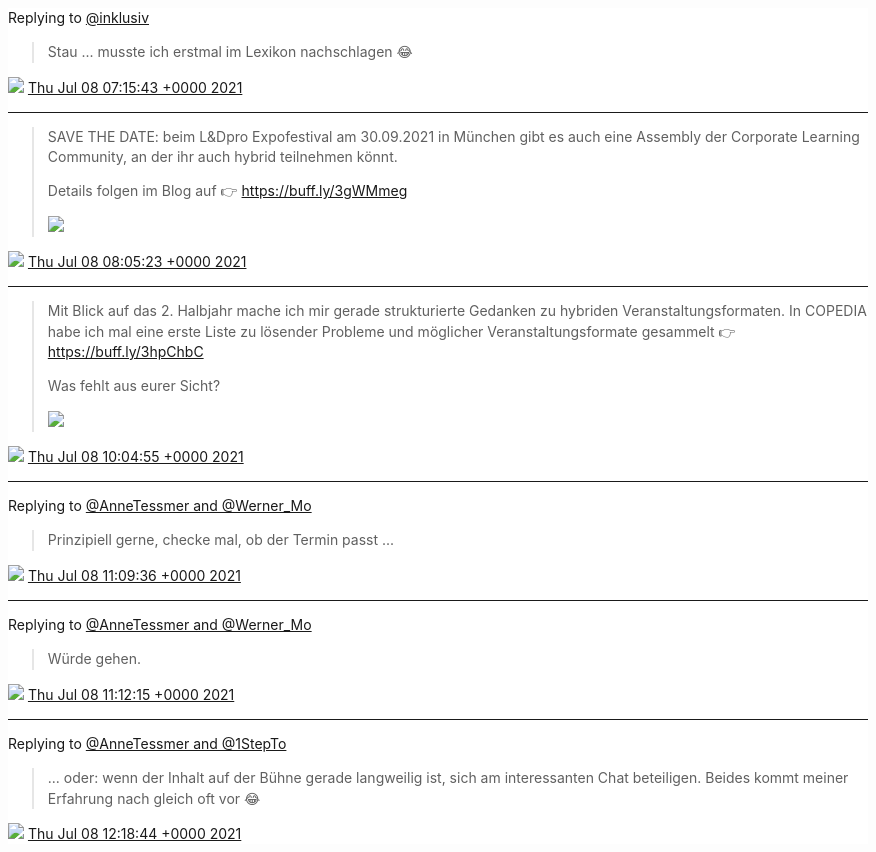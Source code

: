 Replying to [@inklusiv](https://twitter.com/inklusiv/status/1413029640021676033)

> Stau ... musste ich erstmal im Lexikon nachschlagen 😂

<img src="media/tweet.ico" width="12" /> [Thu Jul 08 07:15:43 +0000 2021](https://twitter.com/SimonDueckert/status/1413034041406853120)

----

> SAVE THE DATE: beim L&amp;Dpro Expofestival am 30.09.2021 in München gibt es auch eine Assembly der Corporate Learning Community, an der ihr auch hybrid teilnehmen könnt.
> 
> Details folgen im Blog auf 👉 https://buff.ly/3gWMmeg 
> 
> ![](media/1413046542236192768-E5wmVyOX0AAd42J.jpg)

<img src="media/tweet.ico" width="12" /> [Thu Jul 08 08:05:23 +0000 2021](https://twitter.com/SimonDueckert/status/1413046542236192768)

----

> Mit Blick auf das 2. Halbjahr mache ich mir gerade strukturierte Gedanken zu hybriden Veranstaltungsformaten. In COPEDIA habe ich mal eine erste Liste zu lösender Probleme und möglicher Veranstaltungsformate gesammelt 👉 https://buff.ly/3hpChbC
> 
> Was fehlt aus eurer Sicht? 
> 
> ![](media/1413076622572457985-E5xBstgWYAQVAdm.jpg)

<img src="media/tweet.ico" width="12" /> [Thu Jul 08 10:04:55 +0000 2021](https://twitter.com/SimonDueckert/status/1413076622572457985)

----

Replying to [@AnneTessmer and @Werner_Mo](https://twitter.com/AnneTessmer/status/1413090545489096712)

> Prinzipiell gerne, checke mal, ob der Termin passt ...

<img src="media/tweet.ico" width="12" /> [Thu Jul 08 11:09:36 +0000 2021](https://twitter.com/SimonDueckert/status/1413092902696271876)

----

Replying to [@AnneTessmer and @Werner_Mo](https://twitter.com/AnneTessmer/status/1413090545489096712)

> Würde gehen.

<img src="media/tweet.ico" width="12" /> [Thu Jul 08 11:12:15 +0000 2021](https://twitter.com/SimonDueckert/status/1413093570630897665)

----

Replying to [@AnneTessmer and @1StepTo](https://twitter.com/AnneTessmer/status/1413091319862472707)

> ... oder: wenn der Inhalt auf der Bühne gerade langweilig ist, sich am interessanten Chat beteiligen. Beides kommt meiner Erfahrung nach gleich oft vor 😂

<img src="media/tweet.ico" width="12" /> [Thu Jul 08 12:18:44 +0000 2021](https://twitter.com/SimonDueckert/status/1413110301101330435)
